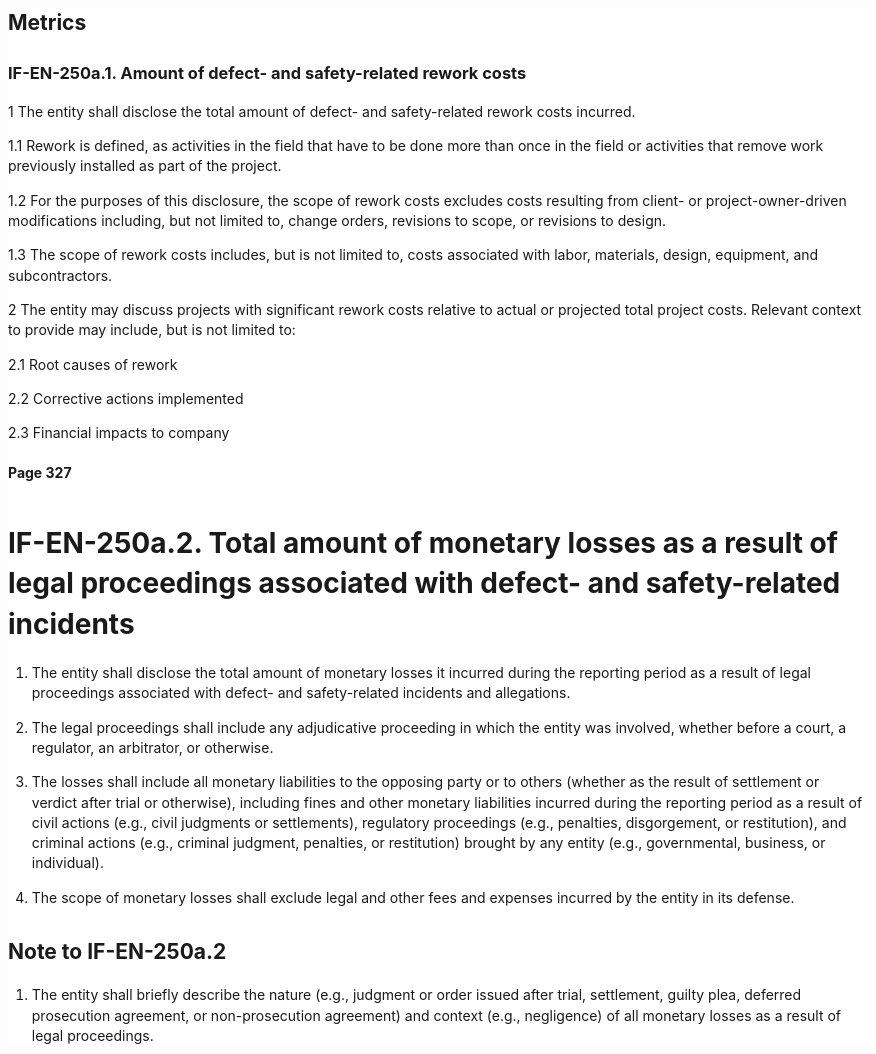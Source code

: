## Metrics

### IF-EN-250a.1. Amount of defect- and safety-related rework costs

1    The entity shall disclose the total amount of defect- and safety-related rework costs incurred.

1.1    Rework is defined, as activities in the field that have to be done more than once in the field or activities that remove work previously installed as part of the project.

1.2    For the purposes of this disclosure, the scope of rework costs excludes costs resulting from client- or project-owner-driven modifications including, but not limited to, change orders, revisions to scope, or revisions to design.

1.3    The scope of rework costs includes, but is not limited to, costs associated with labor, materials, design, equipment, and subcontractors.

2    The entity may discuss projects with significant rework costs relative to actual or projected total project costs. Relevant context to provide may include, but is not limited to:

2.1    Root causes of rework

2.2    Corrective actions implemented

2.3    Financial impacts to company

#### Page 327

# IF-EN-250a.2. Total amount of monetary losses as a result of legal proceedings associated with defect- and safety-related incidents

1. The entity shall disclose the total amount of monetary losses it incurred during the reporting period as a result of legal proceedings associated with defect- and safety-related incidents and allegations.

2. The legal proceedings shall include any adjudicative proceeding in which the entity was involved, whether before a court, a regulator, an arbitrator, or otherwise.

3. The losses shall include all monetary liabilities to the opposing party or to others (whether as the result of settlement or verdict after trial or otherwise), including fines and other monetary liabilities incurred during the reporting period as a result of civil actions (e.g., civil judgments or settlements), regulatory proceedings (e.g., penalties, disgorgement, or restitution), and criminal actions (e.g., criminal judgment, penalties, or restitution) brought by any entity (e.g., governmental, business, or individual).

4. The scope of monetary losses shall exclude legal and other fees and expenses incurred by the entity in its defense.

## Note to IF-EN-250a.2

1. The entity shall briefly describe the nature (e.g., judgment or order issued after trial, settlement, guilty plea, deferred prosecution agreement, or non-prosecution agreement) and context (e.g., negligence) of all monetary losses as a result of legal proceedings.
